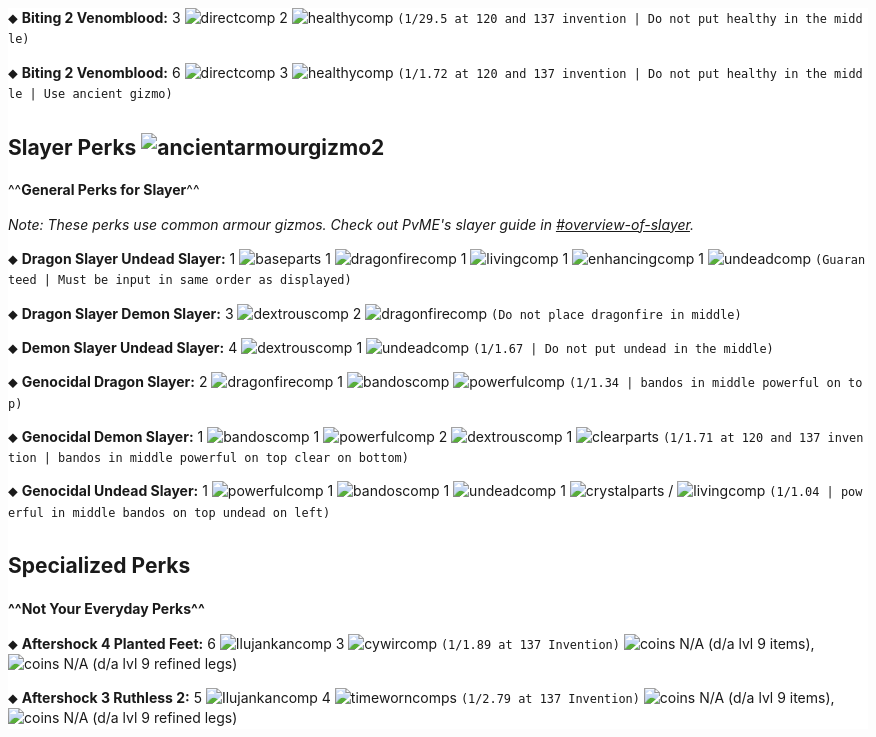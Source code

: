 ⬥ **Biting 2 Venomblood:** 3 <img title="directcomp" class="d-emoji" alt="directcomp" src="https://cdn.discordapp.com/emojis/583428397112492043.png?v=1"> 2 <img title="healthycomp" class="d-emoji" alt="healthycomp" src="https://cdn.discordapp.com/emojis/583428396994920521.png?v=1"> `(1/29.5 at 120 and 137 invention | Do not put healthy in the middle)`

⬥ **Biting 2 Venomblood:** 6 <img title="directcomp" class="d-emoji" alt="directcomp" src="https://cdn.discordapp.com/emojis/583428397112492043.png?v=1"> 3 <img title="healthycomp" class="d-emoji" alt="healthycomp" src="https://cdn.discordapp.com/emojis/583428396994920521.png?v=1"> `(1/1.72 at 120 and 137 invention | Do not put healthy in the middle | Use ancient gizmo)`


## Slayer Perks <img title="ancientarmourgizmo2" class="d-emoji" alt="ancientarmourgizmo2" src="https://cdn.discordapp.com/emojis/697405383685308547.png?v=1">


^^**General Perks for Slayer**^^

*Note: These perks use common armour gizmos. Check out PvME's slayer guide in [#overview-of-slayer](../slayer/overview-of-slayer.md).*

⬥ **Dragon Slayer Undead Slayer:** 1 <img title="baseparts" class="d-emoji" alt="baseparts" src="https://cdn.discordapp.com/emojis/583434183448330270.png?v=1"> 1 <img title="dragonfirecomp" class="d-emoji" alt="dragonfirecomp" src="https://cdn.discordapp.com/emojis/583428397439516673.png?v=1"> 1 <img title="livingcomp" class="d-emoji" alt="livingcomp" src="https://cdn.discordapp.com/emojis/583434584679776256.png?v=1"> 1 <img title="enhancingcomp" class="d-emoji" alt="enhancingcomp" src="https://cdn.discordapp.com/emojis/583434584113283072.png?v=1"> 1 <img title="undeadcomp" class="d-emoji" alt="undeadcomp" src="https://cdn.discordapp.com/emojis/583428397397573659.png?v=1"> `(Guaranteed | Must be input in same order as displayed)`

⬥ **Dragon Slayer Demon Slayer:** 3 <img title="dextrouscomp" class="d-emoji" alt="dextrouscomp" src="https://cdn.discordapp.com/emojis/607288026263191563.png?v=1"> 2 <img title="dragonfirecomp" class="d-emoji" alt="dragonfirecomp" src="https://cdn.discordapp.com/emojis/583428397439516673.png?v=1"> `(Do not place dragonfire in middle)`

⬥ **Demon Slayer Undead Slayer:** 4 <img title="dextrouscomp" class="d-emoji" alt="dextrouscomp" src="https://cdn.discordapp.com/emojis/607288026263191563.png?v=1"> 1 <img title="undeadcomp" class="d-emoji" alt="undeadcomp" src="https://cdn.discordapp.com/emojis/583428397397573659.png?v=1"> `(1/1.67 | Do not put undead in the middle)`


⬥ **Genocidal Dragon Slayer:** 2 <img title="dragonfirecomp" class="d-emoji" alt="dragonfirecomp" src="https://cdn.discordapp.com/emojis/583428397439516673.png?v=1"> 1 <img title="bandoscomp" class="d-emoji" alt="bandoscomp" src="https://cdn.discordapp.com/emojis/583435429861261322.png?v=1"> <img title="powerfulcomp" class="d-emoji" alt="powerfulcomp" src="https://cdn.discordapp.com/emojis/583434604644663299.png?v=1"> `(1/1.34 | bandos in middle powerful on top)`

⬥ **Genocidal Demon Slayer:** 1 <img title="bandoscomp" class="d-emoji" alt="bandoscomp" src="https://cdn.discordapp.com/emojis/583435429861261322.png?v=1"> 1 <img title="powerfulcomp" class="d-emoji" alt="powerfulcomp" src="https://cdn.discordapp.com/emojis/583434604644663299.png?v=1"> 2 <img title="dextrouscomp" class="d-emoji" alt="dextrouscomp" src="https://cdn.discordapp.com/emojis/607288026263191563.png?v=1"> 1 <img title="clearparts" class="d-emoji" alt="clearparts" src="https://cdn.discordapp.com/emojis/583434183674953728.png?v=1"> `(1/1.71 at 120 and 137 invention | bandos in middle powerful on top clear on bottom)`

⬥ **Genocidal Undead Slayer:** 1 <img title="powerfulcomp" class="d-emoji" alt="powerfulcomp" src="https://cdn.discordapp.com/emojis/583434604644663299.png?v=1"> 1 <img title="bandoscomp" class="d-emoji" alt="bandoscomp" src="https://cdn.discordapp.com/emojis/583435429861261322.png?v=1"> 1 <img title="undeadcomp" class="d-emoji" alt="undeadcomp" src="https://cdn.discordapp.com/emojis/583428397397573659.png?v=1"> 1 <img title="crystalparts" class="d-emoji" alt="crystalparts" src="https://cdn.discordapp.com/emojis/583434317431046155.png?v=1"> / <img title="livingcomp" class="d-emoji" alt="livingcomp" src="https://cdn.discordapp.com/emojis/583434584679776256.png?v=1"> `(1/1.04 | powerful in middle bandos on top undead on left)`


## Specialized Perks


**^^Not Your Everyday Perks^^**

⬥ **Aftershock 4 Planted Feet:** 6 <img title="Ilujankancomp" class="d-emoji" alt="Ilujankancomp" src="https://cdn.discordapp.com/emojis/513190158674427906.png?v=1"> 3 <img title="cywircomp" class="d-emoji" alt="cywircomp" src="https://cdn.discordapp.com/emojis/583430147538026496.png?v=1"> `(1/1.89 at 137 Invention)` <img title="coins" class="d-emoji" alt="coins" src="https://cdn.discordapp.com/emojis/698816156961603654.png?v=1"> N/A (d/a lvl 9 items), <img title="coins" class="d-emoji" alt="coins" src="https://cdn.discordapp.com/emojis/698816156961603654.png?v=1"> N/A (d/a lvl 9 refined legs)

⬥ **Aftershock 3 Ruthless 2:** 5 <img title="Ilujankancomp" class="d-emoji" alt="Ilujankancomp" src="https://cdn.discordapp.com/emojis/513190158674427906.png?v=1"> 4 <img title="timeworncomps" class="d-emoji" alt="timeworncomps" src="https://cdn.discordapp.com/emojis/697405254265864244.png?v=1"> `(1/2.79 at 137 Invention)` <img title="coins" class="d-emoji" alt="coins" src="https://cdn.discordapp.com/emojis/698816156961603654.png?v=1"> N/A (d/a lvl 9 items), <img title="coins" class="d-emoji" alt="coins" src="https://cdn.discordapp.com/emojis/698816156961603654.png?v=1"> N/A (d/a lvl 9 refined legs)
